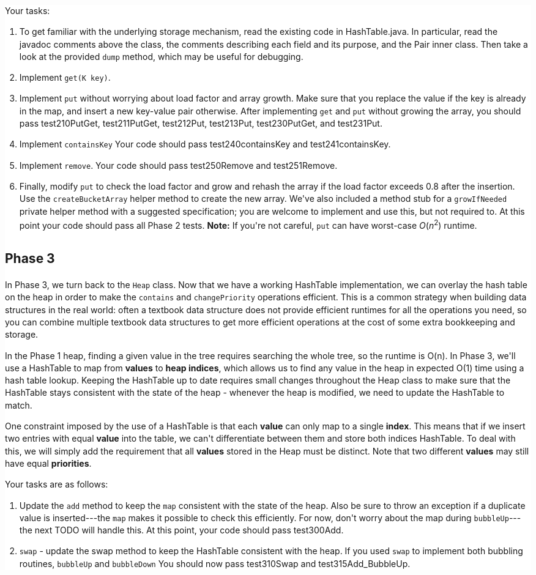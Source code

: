 Your tasks:

1.  To get familiar with the underlying storage mechanism, read the existing code in HashTable.java. In particular, read the javadoc comments above the class, the comments describing each field and its purpose, and the Pair inner class. Then take a look at the provided `dump` method, which may be useful for debugging.

2.  Implement `get(K key)`.

3.  Implement `put` without worrying about load factor and array growth. Make sure that you replace the value if the key is already in the map, and insert a new key-value pair otherwise. After implementing `get` and `put` without growing the array, you should pass test210PutGet, test211PutGet, test212Put, test213Put, test230PutGet, and test231Put.

4.  Implement `containsKey` Your code should pass test240containsKey and test241containsKey.

5.  Implement `remove`. Your code should pass test250Remove and test251Remove.

6.  Finally, modify `put` to check the load factor and grow and rehash the array if the load factor exceeds 0.8 after the insertion. Use the `createBucketArray` helper method to create the new array. We've also included a method stub for a `growIfNeeded` private helper method with a suggested specification; you are welcome to implement and use this, but not required to. At this point your code should pass all Phase 2 tests. **Note:** If you're not careful, `put` can have worst-case $O(n^2)$ runtime.

## Phase 3

In Phase 3, we turn back to the `Heap` class. Now that we have a working HashTable implementation, we can overlay the hash table on the heap in order to make the `contains` and `changePriority` operations efficient. This is a common strategy when building data structures in the real world: often a textbook data structure does not provide efficient runtimes for all the operations you need, so you can combine multiple textbook data structures to get more efficient operations at the cost of some extra bookkeeping and storage.

In the Phase 1 heap, finding a given value in the tree requires searching the whole tree, so the runtime is O(n). In Phase 3, we'll use a HashTable to map from **values** to **heap indices**, which allows us to find any value in the heap in expected O(1) time using a hash table lookup. Keeping the HashTable up to date requires small changes throughout the Heap class to make sure that the HashTable stays consistent with the state of the heap - whenever the heap is modified, we need to update the HashTable to match.

One constraint imposed by the use of a HashTable is that each **value** can only map to a single **index**. This means that if we insert two entries with equal **value** into the table, we can't differentiate between them and store both indices HashTable. To deal with this, we will simply add the requirement that all **values** stored in the Heap must be distinct. Note that two different **values** may still have equal **priorities**.

Your tasks are as follows:

1.  Update the `add` method to keep the `map` consistent with the state of the heap. Also be sure to throw an exception if a duplicate value is inserted---the `map` makes it possible to check this efficiently. For now, don't worry about the map during `bubbleUp`---the next TODO will handle this. At this point, your code should pass test300Add.

2.  `swap` - update the swap method to keep the HashTable consistent with the heap. If you used `swap` to implement both bubbling routines, `bubbleUp` and `bubbleDown` You should now pass test310Swap and test315Add_BubbleUp.
